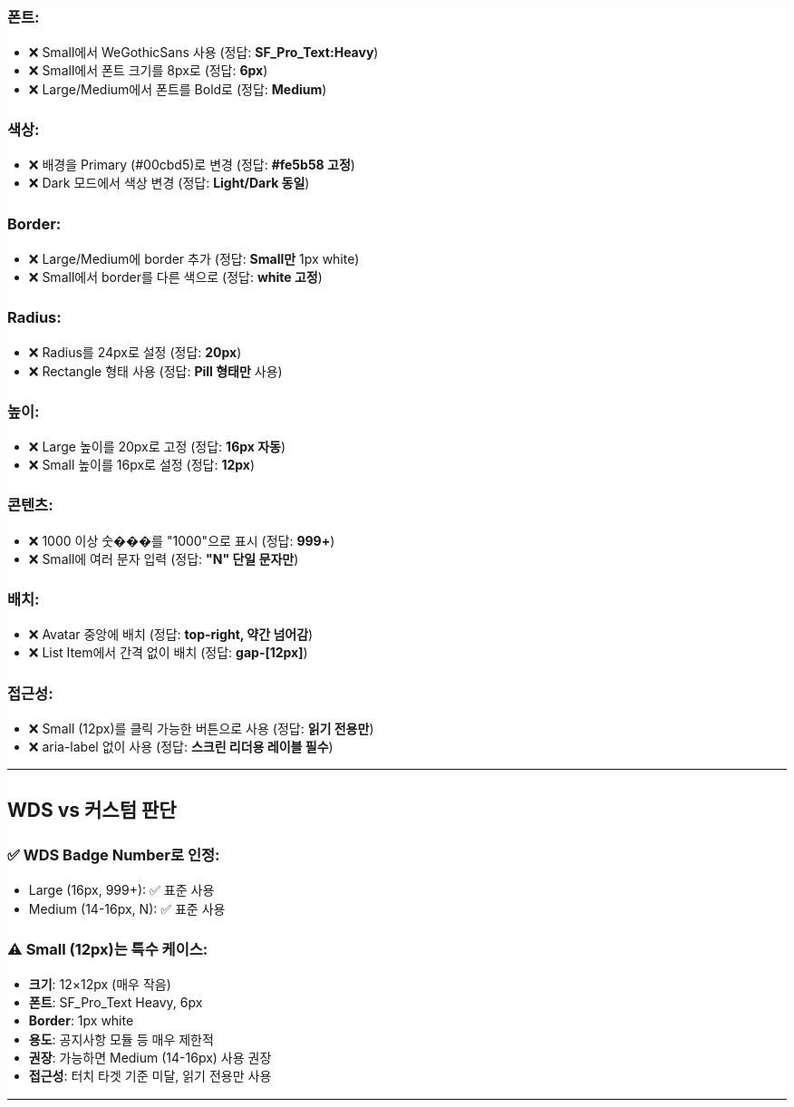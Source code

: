 ### **폰트**:
- ❌ Small에서 WeGothicSans 사용 (정답: **SF_Pro_Text:Heavy**)
- ❌ Small에서 폰트 크기를 8px로 (정답: **6px**)
- ❌ Large/Medium에서 폰트를 Bold로 (정답: **Medium**)

### **색상**:
- ❌ 배경을 Primary (#00cbd5)로 변경 (정답: **#fe5b58 고정**)
- ❌ Dark 모드에서 색상 변경 (정답: **Light/Dark 동일**)

### **Border**:
- ❌ Large/Medium에 border 추가 (정답: **Small만** 1px white)
- ❌ Small에서 border를 다른 색으로 (정답: **white 고정**)

### **Radius**:
- ❌ Radius를 24px로 설정 (정답: **20px**)
- ❌ Rectangle 형태 사용 (정답: **Pill 형태만** 사용)

### **높이**:
- ❌ Large 높이를 20px로 고정 (정답: **16px 자동**)
- ❌ Small 높이를 16px로 설정 (정답: **12px**)

### **콘텐츠**:
- ❌ 1000 이상 숫���를 "1000"으로 표시 (정답: **999+**)
- ❌ Small에 여러 문자 입력 (정답: **"N" 단일 문자만**)

### **배치**:
- ❌ Avatar 중앙에 배치 (정답: **top-right, 약간 넘어감**)
- ❌ List Item에서 간격 없이 배치 (정답: **gap-[12px]**)

### **접근성**:
- ❌ Small (12px)를 클릭 가능한 버튼으로 사용 (정답: **읽기 전용만**)
- ❌ aria-label 없이 사용 (정답: **스크린 리더용 레이블 필수**)

---

## WDS vs 커스텀 판단

### **✅ WDS Badge Number로 인정**:
- Large (16px, 999+): ✅ 표준 사용
- Medium (14-16px, N): ✅ 표준 사용

### **⚠️ Small (12px)는 특수 케이스**:
- **크기**: 12×12px (매우 작음)
- **폰트**: SF_Pro_Text Heavy, 6px
- **Border**: 1px white
- **용도**: 공지사항 모듈 등 매우 제한적
- **권장**: 가능하면 Medium (14-16px) 사용 권장
- **접근성**: 터치 타겟 기준 미달, 읽기 전용만 사용

---